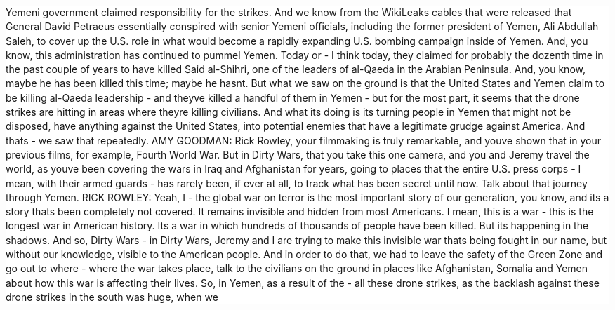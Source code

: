 Yemeni government claimed responsibility for the
strikes.
And we know from the
WikiLeaks cables that were released that General David
Petraeus essentially conspired with senior Yemeni
officials, including the former president of Yemen, Ali
Abdullah Saleh, to cover up the U.S. role in what would
become a rapidly expanding U.S. bombing campaign inside
of Yemen.
And, you know, this
administration has continued to pummel Yemen.
Today or - I think today,
they claimed for probably the dozenth time in the past
couple of years to have killed Said al-Shihri, one of
the leaders of al-Qaeda in the Arabian Peninsula. And,
you know, maybe he has been killed this time; maybe he
hasnt.
But what we saw on the
ground is that the United States and Yemen claim to be
killing al-Qaeda leadership - and theyve killed a
handful of them in Yemen - but for the most part, it
seems that the drone strikes are hitting in areas where
theyre killing civilians.
And what its doing is its
turning people in Yemen that might not be disposed, have
anything against the United States, into potential
enemies that have a legitimate grudge against America.
And thats - we saw that
repeatedly.
AMY
GOODMAN:
Rick Rowley, your filmmaking is truly remarkable, and
youve shown that in your previous films, for example,
Fourth World War. But in Dirty Wars,
that you take this one camera, and you and Jeremy travel
the world, as youve been covering the wars in Iraq and
Afghanistan for years, going to places that the entire
U.S. press corps - I mean, with their armed guards - has
rarely been, if ever at all, to track what has been
secret until now.
Talk about that journey
through Yemen.
RICK
ROWLEY:
Yeah, I - the global war on terror is the most important
story of our generation, you know, and its a story
thats been completely not covered. It remains invisible
and hidden from most Americans. I mean, this is a war -
this is the longest war in American history. Its a war
in which hundreds of thousands of people have been
killed.
But its happening in the
shadows. And so, Dirty Wars - in
Dirty Wars, Jeremy and I are trying to make
this invisible war thats being fought in our name, but
without our knowledge, visible to the American people.
And in order to do that, we had to leave the safety of
the Green Zone and go out to where - where the war takes
place, talk to the civilians on the ground in places
like Afghanistan, Somalia and Yemen about how this war
is affecting their lives.
So, in Yemen, as a result of
the - all these drone strikes, as the backlash against
these drone strikes in the south was huge, when we